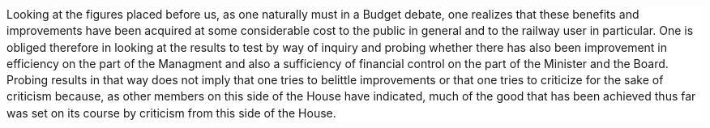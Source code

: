 <p>Looking at the figures placed before us, as one naturally must in a Budget debate, one realizes that these benefits and improvements have been acquired at some considerable cost to the public in general and to the railway user in particular. One is obliged therefore in looking at the results to test by way of inquiry and probing whether there has also been improvement in efficiency on the part of the Managment and also a sufficiency of financial control on the part of the Minister and the Board. Probing results in that way does not imply that one tries to belittle improvements or that one tries to criticize for the sake of criticism because, as other members on this side of the House have indicated, much of the good that has been achieved thus far was set on its course by criticism from this side of the House.</p>
